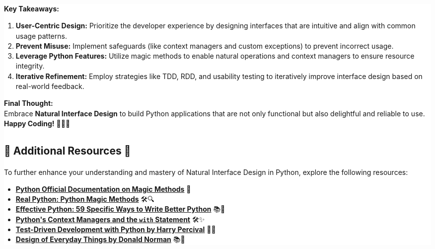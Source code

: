 **Key Takeaways:**
1. **User-Centric Design:** Prioritize the developer experience by designing interfaces that are intuitive and align with common usage patterns.
2. **Prevent Misuse:** Implement safeguards (like context managers and custom exceptions) to prevent incorrect usage.
3. **Leverage Python Features:** Utilize magic methods to enable natural operations and context managers to ensure resource integrity.
4. **Iterative Refinement:** Employ strategies like TDD, RDD, and usability testing to iteratively improve interface design based on real-world feedback.

**Final Thought:**  
Embrace **Natural Interface Design** to build Python applications that are not only functional but also delightful and reliable to use. **Happy Coding!** 🚀😊🎉

## 🌈 Additional Resources 🌈

To further enhance your understanding and mastery of Natural Interface Design in Python, explore the following resources:

- [**Python Official Documentation on Magic Methods**](https://docs.python.org/3/reference/datamodel.html#special-method-names) 📘
- [**Real Python: Python Magic Methods**](https://realpython.com/python-magic-methods/) 🛠️🔍
- [**Effective Python: 59 Specific Ways to Write Better Python**](https://effectivepython.com/) 📚🧠
- [**Python's Context Managers and the `with` Statement**](https://realpython.com/python-with-statement/) 🛠️✨
- [**Test-Driven Development with Python by Harry Percival**](https://www.oreilly.com/library/view/test-driven-development-with/9781491958704/) 📖🔧
- [**Design of Everyday Things by Donald Norman**](https://www.basicbooks.com/titles/donald-a-norman/design-of-everyday-things/9780465050659/) 📚🧠

